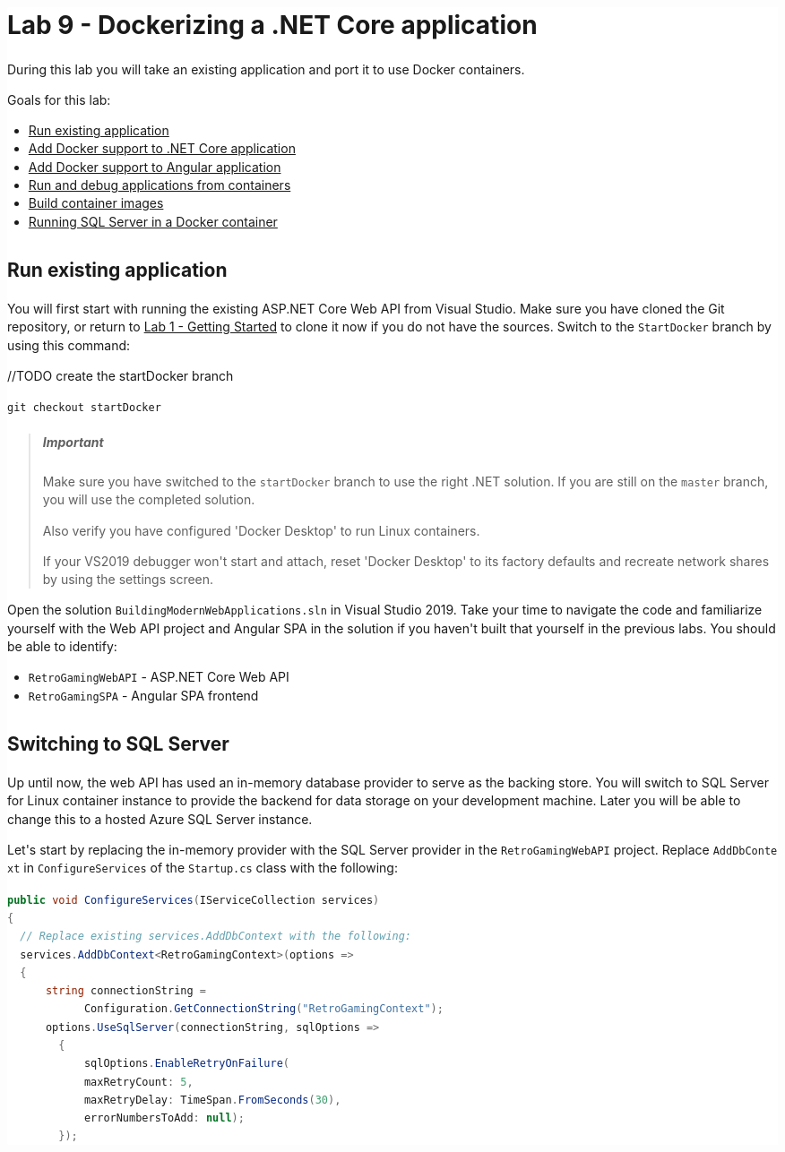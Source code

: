 # Lab 9 - Dockerizing a .NET Core application

During this lab you will take an existing application and port it to use Docker containers.

Goals for this lab:
- [Run existing application](#run)
- [Add Docker support to .NET Core application](#add)
- [Add Docker support to Angular application](#angular)
- [Run and debug applications from containers](#debug)
- [Build container images](#build)
- [Running SQL Server in a Docker container](#sql)

## <a name="run"></a>Run existing application
You will first start with running the existing ASP.NET Core Web API  from Visual Studio. Make sure you have cloned the Git repository, or return to [Lab 1 - Getting Started](Lab1-GettingStarted.md) to clone it now if you do not have the sources. Switch to the `StartDocker` branch by using this command:

//TODO create the startDocker branch

```cmd
git checkout startDocker
```

> ##### Important
>
> Make sure you have switched to the `startDocker` branch to use the right .NET solution. If you are still on the `master` branch, you will use the completed solution. 
>
> Also verify you have configured 'Docker Desktop' to run Linux containers.
>
> If your VS2019 debugger won't start and attach, reset 'Docker Desktop' to its factory defaults and recreate network shares by using the settings screen.

Open the solution `BuildingModernWebApplications.sln` in Visual Studio 2019. Take your time to navigate the code and familiarize yourself with the Web API project and Angular SPA in the solution if you haven't built that yourself in the previous labs. You should be able to identify:
- `RetroGamingWebAPI` - ASP.NET Core Web API 
- `RetroGamingSPA` - Angular SPA frontend 

## Switching to SQL Server 
Up until now, the web API has used an in-memory database provider to serve as the backing store. You will switch to SQL Server for Linux container instance to provide the backend for data storage on your development machine. Later you will be able to change this to a hosted Azure SQL Server instance. 

Let's start by replacing the in-memory provider with the SQL Server provider in the `RetroGamingWebAPI` project. Replace `AddDbContext` in `ConfigureServices` of the `Startup.cs` class with the following:

```c#
public void ConfigureServices(IServiceCollection services)
{
  // Replace existing services.AddDbContext with the following:
  services.AddDbContext<RetroGamingContext>(options =>
  {
      string connectionString =
            Configuration.GetConnectionString("RetroGamingContext");
      options.UseSqlServer(connectionString, sqlOptions =>
        {
            sqlOptions.EnableRetryOnFailure(
            maxRetryCount: 5,
            maxRetryDelay: TimeSpan.FromSeconds(30),
            errorNumbersToAdd: null);
        });
```